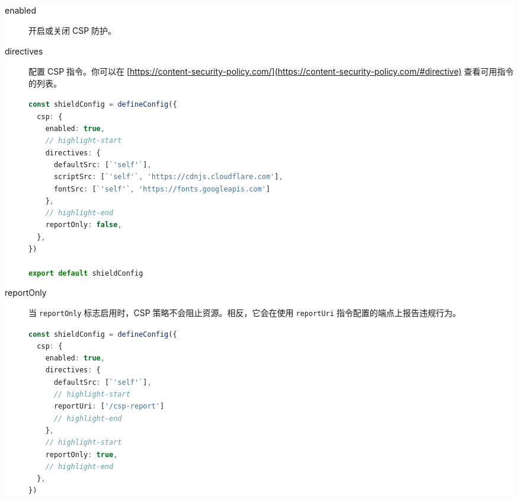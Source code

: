 <dl>

<dt>

enabled

</dt>

<dd>

开启或关闭 CSP 防护。

</dd>

<dt>

directives

</dt>

<dd>

配置 CSP 指令。你可以在 [https://content-security-policy.com/](https://content-security-policy.com/#directive) 查看可用指令的列表。

```ts
const shieldConfig = defineConfig({
  csp: {
    enabled: true,
    // highlight-start
    directives: {
      defaultSrc: [`'self'`],
      scriptSrc: [`'self'`, 'https://cdnjs.cloudflare.com'],
      fontSrc: [`'self'`, 'https://fonts.googleapis.com']
    },
    // highlight-end
    reportOnly: false,
  },
})

export default shieldConfig
```

</dd>

<dt>

reportOnly

</dt>

<dd>

当 `reportOnly` 标志启用时，CSP 策略不会阻止资源。相反，它会在使用 `reportUri` 指令配置的端点上报告违规行为。

```ts
const shieldConfig = defineConfig({
  csp: {
    enabled: true,
    directives: {
      defaultSrc: [`'self'`],
      // highlight-start
      reportUri: ['/csp-report']
      // highlight-end
    },
    // highlight-start
    reportOnly: true,
    // highlight-end
  },
})
```
